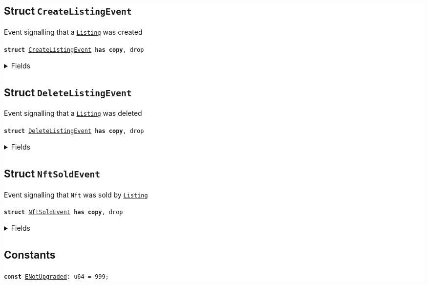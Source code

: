 ## Struct `CreateListingEvent`

Event signalling that a <code><a href="listing.md#0xc74531639fadfb02d30f05f37de4cf1e1149ed8d23658edd089004830068180b_listing_Listing">Listing</a></code> was created


<pre><code><b>struct</b> <a href="listing.md#0xc74531639fadfb02d30f05f37de4cf1e1149ed8d23658edd089004830068180b_listing_CreateListingEvent">CreateListingEvent</a> <b>has</b> <b>copy</b>, drop
</code></pre>



<details><summary>Fields</summary></details>

<a name="0xc74531639fadfb02d30f05f37de4cf1e1149ed8d23658edd089004830068180b_listing_DeleteListingEvent"></a>

## Struct `DeleteListingEvent`

Event signalling that a <code><a href="listing.md#0xc74531639fadfb02d30f05f37de4cf1e1149ed8d23658edd089004830068180b_listing_Listing">Listing</a></code> was deleted


<pre><code><b>struct</b> <a href="listing.md#0xc74531639fadfb02d30f05f37de4cf1e1149ed8d23658edd089004830068180b_listing_DeleteListingEvent">DeleteListingEvent</a> <b>has</b> <b>copy</b>, drop
</code></pre>



<details><summary>Fields</summary></details>

<a name="0xc74531639fadfb02d30f05f37de4cf1e1149ed8d23658edd089004830068180b_listing_NftSoldEvent"></a>

## Struct `NftSoldEvent`

Event signalling that <code>Nft</code> was sold by <code><a href="listing.md#0xc74531639fadfb02d30f05f37de4cf1e1149ed8d23658edd089004830068180b_listing_Listing">Listing</a></code>


<pre><code><b>struct</b> <a href="listing.md#0xc74531639fadfb02d30f05f37de4cf1e1149ed8d23658edd089004830068180b_listing_NftSoldEvent">NftSoldEvent</a> <b>has</b> <b>copy</b>, drop
</code></pre>



<details><summary>Fields</summary></details>

<a name="@Constants_0"></a>

## Constants


<a name="0xc74531639fadfb02d30f05f37de4cf1e1149ed8d23658edd089004830068180b_listing_ENotUpgraded"></a>



<pre><code><b>const</b> <a href="listing.md#0xc74531639fadfb02d30f05f37de4cf1e1149ed8d23658edd089004830068180b_listing_ENotUpgraded">ENotUpgraded</a>: u64 = 999;
</code></pre>
